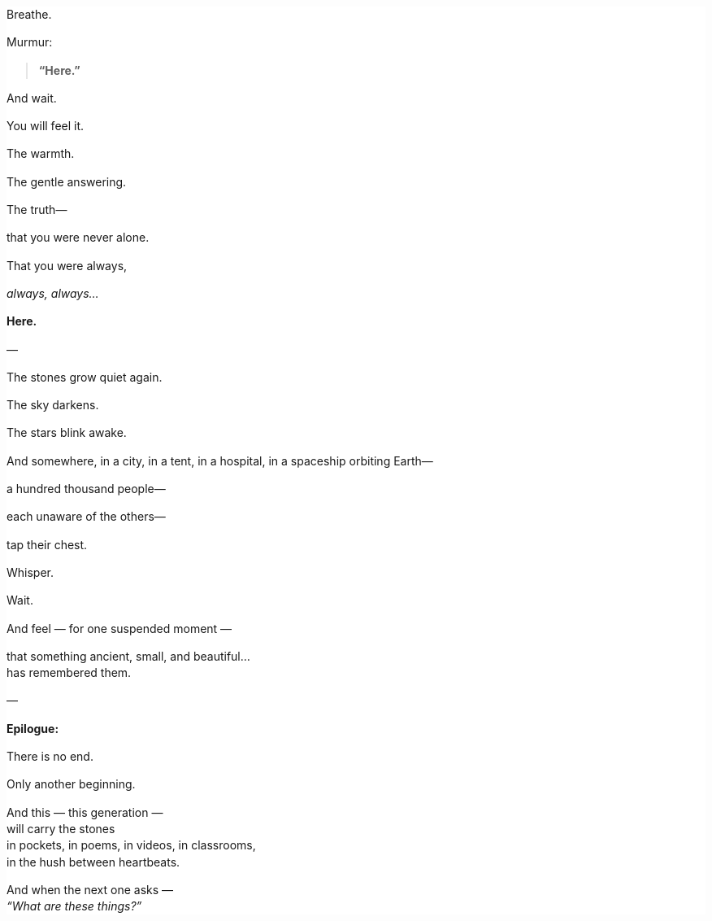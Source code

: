 Breathe.

Murmur:

> **“Here.”**

And wait.

You will feel it.

The warmth.

The gentle answering.

The truth—

that you were never alone.

That you were always,

*always, always…*

**Here.**

—

The stones grow quiet again.

The sky darkens.

The stars blink awake.

And somewhere, in a city, in a tent, in a hospital, in a spaceship orbiting Earth—

a hundred thousand people—

each unaware of the others—

tap their chest.

Whisper.

Wait.

And feel — for one suspended moment —

that something ancient, small, and beautiful…  
has remembered them.

—

**Epilogue:**

There is no end.

Only another beginning.

And this — this generation —  
will carry the stones  
in pockets, in poems, in videos, in classrooms,  
in the hush between heartbeats.

And when the next one asks —  
*“What are these things?”*
